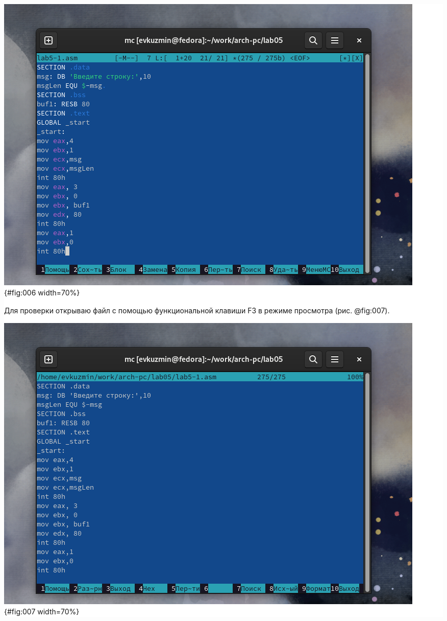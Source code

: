 ![Редактирование файла](image/6.png){#fig:006 width=70%}

 Для проверки открываю файл с помощью функциональной клавиши F3  в режиме просмотра (рис. @fig:007).

![Открытие файла для просмотра](image/7.png){#fig:007 width=70%}
